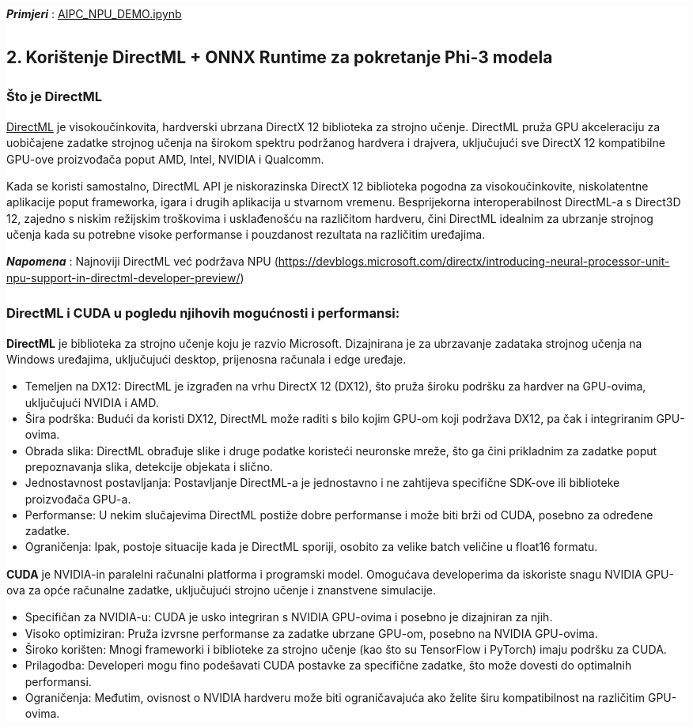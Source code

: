 ***Primjeri*** : [AIPC_NPU_DEMO.ipynb](../../../../../code/03.Inference/AIPC/AIPC_NPU_DEMO.ipynb)

## **2. Korištenje DirectML + ONNX Runtime za pokretanje Phi-3 modela**

### **Što je DirectML**

[DirectML](https://github.com/microsoft/DirectML) je visokoučinkovita, hardverski ubrzana DirectX 12 biblioteka za strojno učenje. DirectML pruža GPU akceleraciju za uobičajene zadatke strojnog učenja na širokom spektru podržanog hardvera i drajvera, uključujući sve DirectX 12 kompatibilne GPU-ove proizvođača poput AMD, Intel, NVIDIA i Qualcomm.

Kada se koristi samostalno, DirectML API je niskorazinska DirectX 12 biblioteka pogodna za visokoučinkovite, niskolatentne aplikacije poput frameworka, igara i drugih aplikacija u stvarnom vremenu. Besprijekorna interoperabilnost DirectML-a s Direct3D 12, zajedno s niskim režijskim troškovima i usklađenošću na različitom hardveru, čini DirectML idealnim za ubrzanje strojnog učenja kada su potrebne visoke performanse i pouzdanost rezultata na različitim uređajima.

***Napomena*** : Najnoviji DirectML već podržava NPU (https://devblogs.microsoft.com/directx/introducing-neural-processor-unit-npu-support-in-directml-developer-preview/)

### DirectML i CUDA u pogledu njihovih mogućnosti i performansi:

**DirectML** je biblioteka za strojno učenje koju je razvio Microsoft. Dizajnirana je za ubrzavanje zadataka strojnog učenja na Windows uređajima, uključujući desktop, prijenosna računala i edge uređaje.
- Temeljen na DX12: DirectML je izgrađen na vrhu DirectX 12 (DX12), što pruža široku podršku za hardver na GPU-ovima, uključujući NVIDIA i AMD.
- Šira podrška: Budući da koristi DX12, DirectML može raditi s bilo kojim GPU-om koji podržava DX12, pa čak i integriranim GPU-ovima.
- Obrada slika: DirectML obrađuje slike i druge podatke koristeći neuronske mreže, što ga čini prikladnim za zadatke poput prepoznavanja slika, detekcije objekata i slično.
- Jednostavnost postavljanja: Postavljanje DirectML-a je jednostavno i ne zahtijeva specifične SDK-ove ili biblioteke proizvođača GPU-a.
- Performanse: U nekim slučajevima DirectML postiže dobre performanse i može biti brži od CUDA, posebno za određene zadatke.
- Ograničenja: Ipak, postoje situacije kada je DirectML sporiji, osobito za velike batch veličine u float16 formatu.

**CUDA** je NVIDIA-in paralelni računalni platforma i programski model. Omogućava developerima da iskoriste snagu NVIDIA GPU-ova za opće računalne zadatke, uključujući strojno učenje i znanstvene simulacije.
- Specifičan za NVIDIA-u: CUDA je usko integriran s NVIDIA GPU-ovima i posebno je dizajniran za njih.
- Visoko optimiziran: Pruža izvrsne performanse za zadatke ubrzane GPU-om, posebno na NVIDIA GPU-ovima.
- Široko korišten: Mnogi frameworki i biblioteke za strojno učenje (kao što su TensorFlow i PyTorch) imaju podršku za CUDA.
- Prilagodba: Developeri mogu fino podešavati CUDA postavke za specifične zadatke, što može dovesti do optimalnih performansi.
- Ograničenja: Međutim, ovisnost o NVIDIA hardveru može biti ograničavajuća ako želite širu kompatibilnost na različitim GPU-ovima.

